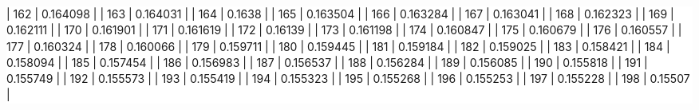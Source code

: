 |                162 | 0.164098 |
|                163 | 0.164031 |
|                164 | 0.1638   |
|                165 | 0.163504 |
|                166 | 0.163284 |
|                167 | 0.163041 |
|                168 | 0.162323 |
|                169 | 0.162111 |
|                170 | 0.161901 |
|                171 | 0.161619 |
|                172 | 0.16139  |
|                173 | 0.161198 |
|                174 | 0.160847 |
|                175 | 0.160679 |
|                176 | 0.160557 |
|                177 | 0.160324 |
|                178 | 0.160066 |
|                179 | 0.159711 |
|                180 | 0.159445 |
|                181 | 0.159184 |
|                182 | 0.159025 |
|                183 | 0.158421 |
|                184 | 0.158094 |
|                185 | 0.157454 |
|                186 | 0.156983 |
|                187 | 0.156537 |
|                188 | 0.156284 |
|                189 | 0.156085 |
|                190 | 0.155818 |
|                191 | 0.155749 |
|                192 | 0.155573 |
|                193 | 0.155419 |
|                194 | 0.155323 |
|                195 | 0.155268 |
|                196 | 0.155253 |
|                197 | 0.155228 |
|                198 | 0.15507  |